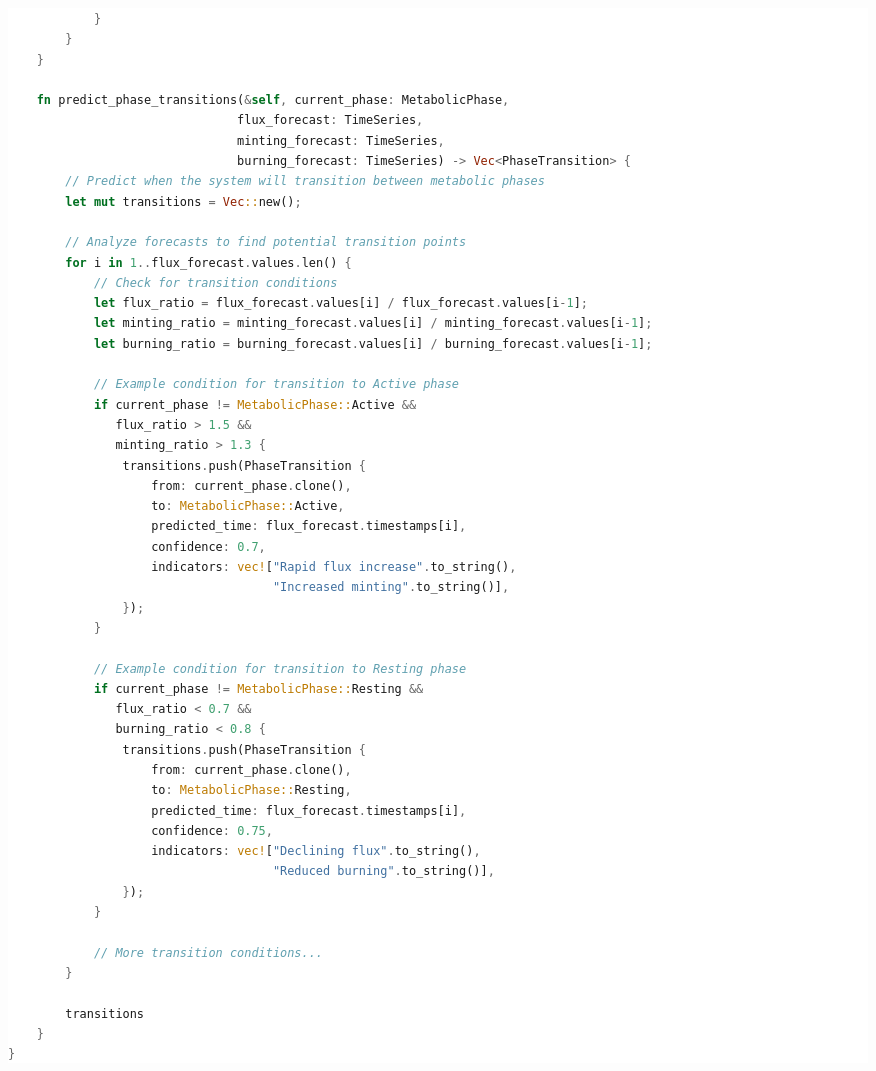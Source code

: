 ```rust
            }
        }
    }
    
    fn predict_phase_transitions(&self, current_phase: MetabolicPhase, 
                                flux_forecast: TimeSeries, 
                                minting_forecast: TimeSeries, 
                                burning_forecast: TimeSeries) -> Vec<PhaseTransition> {
        // Predict when the system will transition between metabolic phases
        let mut transitions = Vec::new();
        
        // Analyze forecasts to find potential transition points
        for i in 1..flux_forecast.values.len() {
            // Check for transition conditions
            let flux_ratio = flux_forecast.values[i] / flux_forecast.values[i-1];
            let minting_ratio = minting_forecast.values[i] / minting_forecast.values[i-1];
            let burning_ratio = burning_forecast.values[i] / burning_forecast.values[i-1];
            
            // Example condition for transition to Active phase
            if current_phase != MetabolicPhase::Active && 
               flux_ratio > 1.5 && 
               minting_ratio > 1.3 {
                transitions.push(PhaseTransition {
                    from: current_phase.clone(),
                    to: MetabolicPhase::Active,
                    predicted_time: flux_forecast.timestamps[i],
                    confidence: 0.7,
                    indicators: vec!["Rapid flux increase".to_string(), 
                                     "Increased minting".to_string()],
                });
            }
            
            // Example condition for transition to Resting phase
            if current_phase != MetabolicPhase::Resting && 
               flux_ratio < 0.7 && 
               burning_ratio < 0.8 {
                transitions.push(PhaseTransition {
                    from: current_phase.clone(),
                    to: MetabolicPhase::Resting,
                    predicted_time: flux_forecast.timestamps[i],
                    confidence: 0.75,
                    indicators: vec!["Declining flux".to_string(), 
                                     "Reduced burning".to_string()],
                });
            }
            
            // More transition conditions...
        }
        
        transitions
    }
}
```

